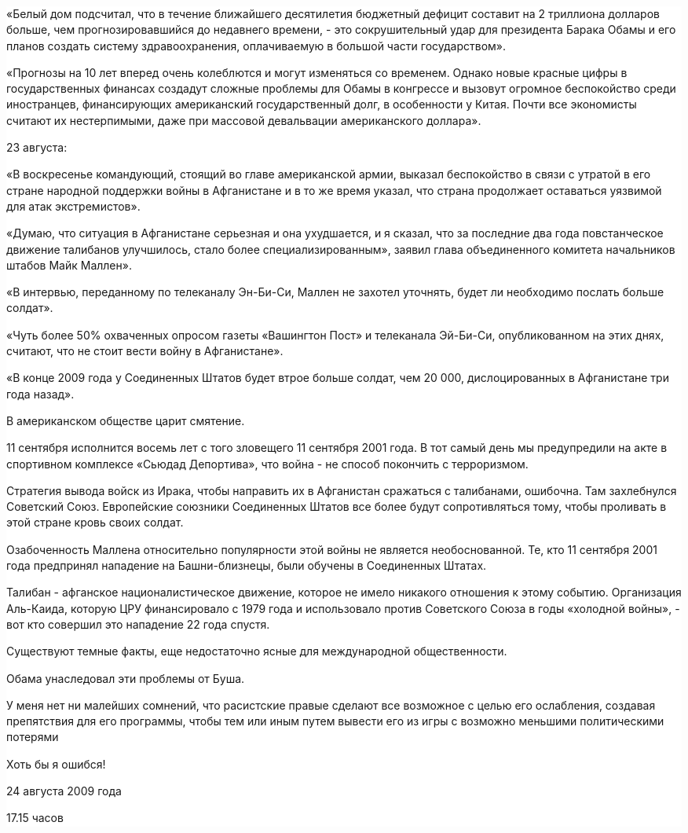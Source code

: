 «Белый дом подсчитал, что в течение ближайшего десятилетия бюджетный дефицит составит на 2 триллиона долларов больше, чем прогнозировавшийся до недавнего времени, - это сокрушительный удар для президента Барака Обамы и его планов создать систему здравоохранения, оплачиваемую в большой части государством». 

«Прогнозы на 10 лет вперед очень колеблются и могут изменяться со временем. Однако новые красные цифры в государственных финансах создадут сложные проблемы для Обамы в конгрессе и вызовут огромное беспокойство среди иностранцев, финансирующих американский государственный долг, в особенности у Китая. Почти все экономисты считают их нестерпимыми, даже при массовой девальвации американского доллара». 

23 августа:

«В воскресенье командующий, стоящий во главе американской армии, выказал беспокойство в связи с утратой в его стране народной поддержки войны в Афганистане и в то же время указал, что страна продолжает оставаться уязвимой для атак экстремистов».

«Думаю, что ситуация в Афганистане серьезная и она ухудшается, и я сказал, что за последние два года повстанческое движение талибанов улучшилось, стало более специализированным», заявил глава объединенного комитета начальников штабов Майк Маллен». 

«В интервью, переданному по телеканалу Эн-Би-Си, Маллен не захотел уточнять, будет ли необходимо послать больше солдат».

«Чуть более 50% охваченных опросом газеты «Вашингтон Пост» и телеканала Эй-Би-Си, опубликованном на этих днях, считают, что не стоит вести войну в Афганистане».  

«В конце 2009 года у Соединенных Штатов будет втрое больше солдат, чем 20 000, дислоцированных в Афганистане три года назад».

В американском обществе царит смятение.

11 сентября исполнится восемь лет с того зловещего 11 сентября 2001 года. В тот самый день мы предупредили на акте в спортивном комплексе «Сьюдад Депортива», что война - не способ покончить с терроризмом.

Стратегия вывода войск из Ирака, чтобы направить их в Афганистан сражаться с талибанами, ошибочна. Там захлебнулся Советский Союз. Европейские союзники Соединенных Штатов все более будут сопротивляться тому, чтобы проливать в этой стране кровь своих солдат.

Озабоченность Маллена относительно популярности этой войны не является необоснованной. Те, кто 11 сентября 2001 года предпринял нападение на Башни-близнецы, были обучены в Соединенных Штатах. 

Талибан - афганское националистическое движение, которое не имело никакого отношения к этому событию. Организация Аль-Каида, которую ЦРУ финансировало с 1979 года и использовало против Советского Союза в годы «холодной войны», - вот кто совершил это нападение 22 года спустя.

Существуют темные факты, еще недостаточно ясные для международной общественности.     

Обама унаследовал эти проблемы от Буша.

У меня нет ни малейших сомнений, что расистские правые сделают все возможное с целью его ослабления, создавая препятствия для его программы, чтобы тем или иным путем вывести его из игры с возможно меньшими политическими потерями

Хоть бы я ошибся!      

24 августа 2009 года

17.15 часов